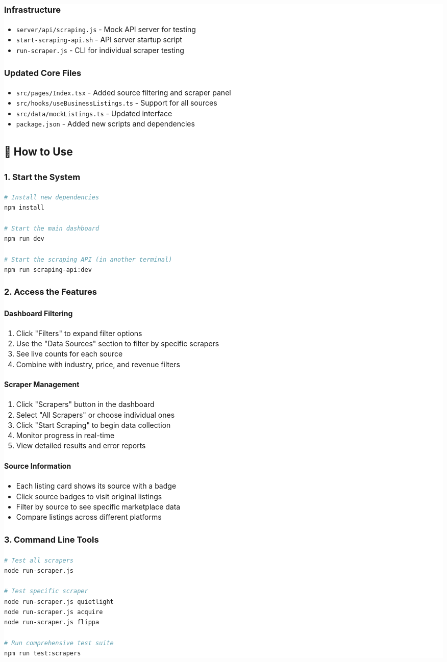### Infrastructure
- `server/api/scraping.js` - Mock API server for testing
- `start-scraping-api.sh` - API server startup script
- `run-scraper.js` - CLI for individual scraper testing

### Updated Core Files
- `src/pages/Index.tsx` - Added source filtering and scraper panel
- `src/hooks/useBusinessListings.ts` - Support for all sources
- `src/data/mockListings.ts` - Updated interface
- `package.json` - Added new scripts and dependencies

## 🎯 How to Use

### 1. **Start the System**
```bash
# Install new dependencies
npm install

# Start the main dashboard
npm run dev

# Start the scraping API (in another terminal)
npm run scraping-api:dev
```

### 2. **Access the Features**

#### **Dashboard Filtering**
1. Click "Filters" to expand filter options
2. Use the "Data Sources" section to filter by specific scrapers
3. See live counts for each source
4. Combine with industry, price, and revenue filters

#### **Scraper Management**
1. Click "Scrapers" button in the dashboard
2. Select "All Scrapers" or choose individual ones
3. Click "Start Scraping" to begin data collection
4. Monitor progress in real-time
5. View detailed results and error reports

#### **Source Information**
- Each listing card shows its source with a badge
- Click source badges to visit original listings
- Filter by source to see specific marketplace data
- Compare listings across different platforms

### 3. **Command Line Tools**
```bash
# Test all scrapers
node run-scraper.js

# Test specific scraper
node run-scraper.js quietlight
node run-scraper.js acquire
node run-scraper.js flippa

# Run comprehensive test suite
npm run test:scrapers
```
